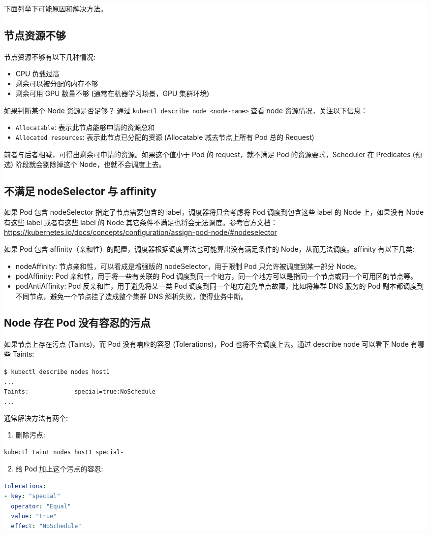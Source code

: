 下面列举下可能原因和解决方法。

## 节点资源不够

节点资源不够有以下几种情况:

* CPU 负载过高
* 剩余可以被分配的内存不够
* 剩余可用 GPU 数量不够 (通常在机器学习场景，GPU 集群环境)

如果判断某个 Node 资源是否足够？ 通过 `kubectl describe node <node-name>` 查看 node 资源情况，关注以下信息：

* `Allocatable`: 表示此节点能够申请的资源总和
* `Allocated resources`: 表示此节点已分配的资源 (Allocatable 减去节点上所有 Pod 总的 Request)

前者与后者相减，可得出剩余可申请的资源。如果这个值小于 Pod 的 request，就不满足 Pod 的资源要求，Scheduler 在 Predicates (预选) 阶段就会剔除掉这个 Node，也就不会调度上去。


## 不满足 nodeSelector 与 affinity

如果 Pod 包含 nodeSelector 指定了节点需要包含的 label，调度器将只会考虑将 Pod 调度到包含这些 label 的 Node 上，如果没有 Node 有这些 label 或者有这些 label 的 Node 其它条件不满足也将会无法调度。参考官方文档：https://kubernetes.io/docs/concepts/configuration/assign-pod-node/#nodeselector

如果 Pod 包含 affinity（亲和性）的配置，调度器根据调度算法也可能算出没有满足条件的 Node，从而无法调度。affinity 有以下几类:

* nodeAffinity: 节点亲和性，可以看成是增强版的 nodeSelector，用于限制 Pod 只允许被调度到某一部分 Node。
* podAffinity: Pod 亲和性，用于将一些有关联的 Pod 调度到同一个地方，同一个地方可以是指同一个节点或同一个可用区的节点等。
* podAntiAffinity: Pod 反亲和性，用于避免将某一类 Pod 调度到同一个地方避免单点故障，比如将集群 DNS 服务的 Pod 副本都调度到不同节点，避免一个节点挂了造成整个集群 DNS 解析失败，使得业务中断。

## Node 存在 Pod 没有容忍的污点

如果节点上存在污点 (Taints)，而 Pod 没有响应的容忍 (Tolerations)，Pod 也将不会调度上去。通过 describe node 可以看下 Node 有哪些 Taints:

``` bash
$ kubectl describe nodes host1
...
Taints:             special=true:NoSchedule
...
```

通常解决方法有两个:

1. 删除污点:

``` bash
kubectl taint nodes host1 special-
```

2. 给 Pod 加上这个污点的容忍:

``` yaml
tolerations:
- key: "special"
  operator: "Equal"
  value: "true"
  effect: "NoSchedule"
```
